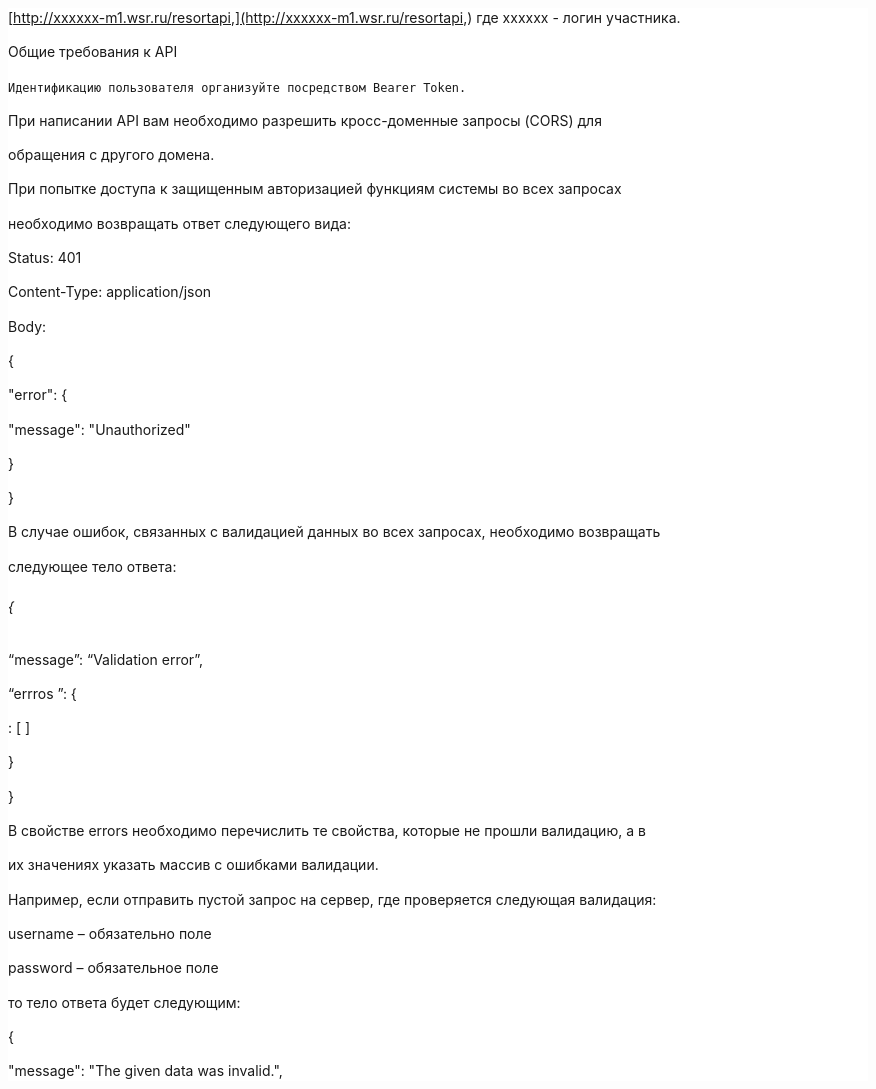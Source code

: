 [http://xxxxxx-m1.wsr.ru/resortapi,](http://xxxxxx-m1.wsr.ru/resortapi,) где xxxxxx - логин участника.

Общие требования к API

```
Идентификацию пользователя организуйте посредством Bearer Token.
```
При написании API вам необходимо разрешить кросс-доменные запросы (CORS) для

обращения с другого домена.

При попытке доступа к защищенным авторизацией функциям системы во всех запросах

необходимо возвращать ответ следующего вида:

Status: 401

Content-Type: application/json

Body:

{

"error": {

"message": "Unauthorized"

}

}

В случае ошибок, связанных с валидацией данных во всех запросах, необходимо возвращать

следующее тело ответа:

###### {

“message”: “Validation error”,

“errros ”: {

<key>: [ <error message>]

}

}


В свойстве errors необходимо перечислить те свойства, которые не прошли валидацию, а в

их значениях указать массив с ошибками валидации.

Например, если отправить пустой запрос на сервер, где проверяется следующая валидация:

username – обязательно поле

password – обязательное поле

то тело ответа будет следующим:

{

"message": "The given data was invalid.",
